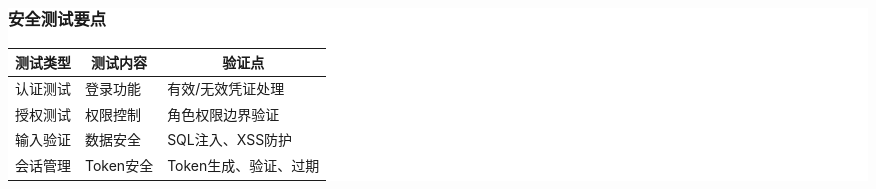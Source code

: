 ### 安全测试要点

| 测试类型 | 测试内容 | 验证点 |
|----------|----------|--------|
| 认证测试 | 登录功能 | 有效/无效凭证处理 |
| 授权测试 | 权限控制 | 角色权限边界验证 |
| 输入验证 | 数据安全 | SQL注入、XSS防护 |
| 会话管理 | Token安全 | Token生成、验证、过期 |
